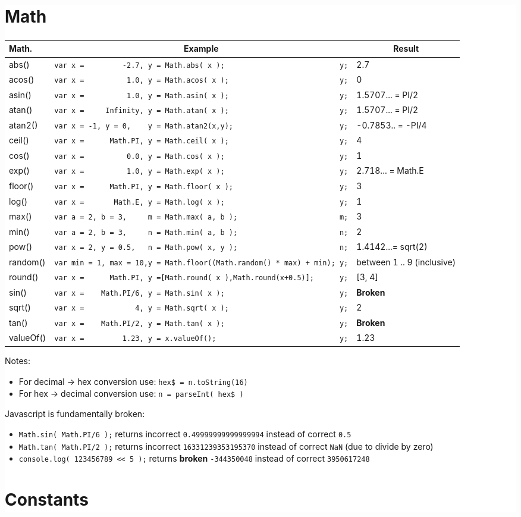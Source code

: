 # Math

|Math.          | Example                                                                | Result            |
|:--------------|------------------------------------------------------------------------|-------------------|
|abs()          | `var x =         -2.7, y = Math.abs( x );                           y;`| 2.7               |
|acos()         | `var x =          1.0, y = Math.acos( x );                          y;`| 0                 |
|asin()         | `var x =          1.0, y = Math.asin( x );                          y;`| 1.5707... = PI/2  |
|atan()         | `var x =     Infinity, y = Math.atan( x );                          y;`| 1.5707... = PI/2  |
|atan2()        | `var x = -1, y = 0,    y = Math.atan2(x,y);                         y;`| -0.7853.. = -PI/4 |
|ceil()         | `var x =      Math.PI, y = Math.ceil( x );                          y;`| 4                 |
|cos()          | `var x =          0.0, y = Math.cos( x );                           y;`| 1                 |
|exp()          | `var x =          1.0, y = Math.exp( x );                           y;`| 2.718... = Math.E |
|floor()        | `var x =      Math.PI, y = Math.floor( x );                         y;`| 3                 |
|log()          | `var x =       Math.E, y = Math.log( x );                           y;`| 1                 |
|max()          | `var a = 2, b = 3,     m = Math.max( a, b );                        m;`| 3                 |
|min()          | `var a = 2, b = 3,     n = Math.min( a, b );                        n;`| 2                 |
|pow()          | `var x = 2, y = 0.5,   n = Math.pow( x, y );                        n;`| 1.4142...= sqrt(2)|
|random()       | `var min = 1, max = 10,y = Math.floor((Math.random() * max) + min); y;`| between 1 .. 9 (inclusive) |
|round()        | `var x =      Math.PI, y =[Math.round( x ),Math.round(x+0.5)];      y;`| [3, 4]            |
|sin()          | `var x =    Math.PI/6, y = Math.sin( x );                           y;`| **Broken**        |
|sqrt()         | `var x =            4, y = Math.sqrt( x );                          y;`| 2                 |
|tan()          | `var x =    Math.PI/2, y = Math.tan( x );                           y;`| **Broken**        |
|valueOf()      | `var x =         1.23, y = x.valueOf();                             y;`| 1.23              |

Notes:

* For decimal -> hex conversion use: `hex$ = n.toString(16)`
* For hex -> decimal conversion use: `n = parseInt( hex$ )`

Javascript is fundamentally broken:

* `Math.sin( Math.PI/6 );` returns incorrect `0.49999999999999994` instead of correct `0.5`
* `Math.tan( Math.PI/2 );` returns incorrect `16331239353195370` instead of correct `NaN` (due to divide by zero)
* `console.log( 123456789 << 5 );` returns **broken** `-344350048` instead of correct `3950617248`

# Constants
